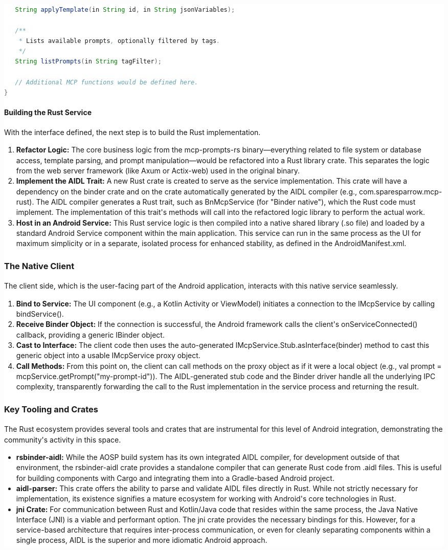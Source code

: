 ```java
   String applyTemplate(in String id, in String jsonVariables);

   /**
    * Lists available prompts, optionally filtered by tags.
    */
   String listPrompts(in String tagFilter);

   // Additional MCP functions would be defined here.
}
```

#### Building the Rust Service

With the interface defined, the next step is to build the Rust implementation.

1.  **Refactor Logic:** The core business logic from the mcp-prompts-rs binary—everything related to file system or database access, template parsing, and prompt manipulation—would be refactored into a Rust library crate. This separates the logic from the web server framework (like Axum or Actix-web) used in the original binary.
2.  **Implement the AIDL Trait:** A new Rust crate is created to serve as the service implementation. This crate will have a dependency on the binder crate and on the crate automatically generated by the AIDL compiler (e.g., com.sparesparrow.mcp-rust). The AIDL compiler generates a Rust trait, such as BnMcpService (for "Binder native"), which the Rust code must implement. The implementation of this trait's methods will call into the refactored logic library to perform the actual work.
3.  **Host in an Android Service:** This Rust service logic is then compiled into a native shared library (.so file) and loaded by a standard Android Service component within the main application. This service can run in the same process as the UI for maximum simplicity or in a separate, isolated process for enhanced stability, as defined in the AndroidManifest.xml.

### The Native Client

The client side, which is the user-facing part of the Android application, interacts with this native service seamlessly.

1.  **Bind to Service:** The UI component (e.g., a Kotlin Activity or ViewModel) initiates a connection to the IMcpService by calling bindService().
2.  **Receive Binder Object:** If the connection is successful, the Android framework calls the client's onServiceConnected() callback, providing a generic IBinder object.
3.  **Cast to Interface:** The client code then uses the auto-generated IMcpService.Stub.asInterface(binder) method to cast this generic object into a usable IMcpService proxy object.
4.  **Call Methods:** From this point on, the client can call methods on the proxy object as if it were a local object (e.g., val prompt = mcpService.getPrompt("my-prompt-id")). The AIDL-generated stub code and the Binder driver handle all the underlying IPC complexity, transparently forwarding the call to the Rust implementation in the service process and returning the result.

### Key Tooling and Crates

The Rust ecosystem provides several tools and crates that are instrumental for this level of Android integration, demonstrating the community's activity in this space.

*   **rsbinder-aidl:** While the AOSP build system has its own integrated AIDL compiler, for development outside of that environment, the rsbinder-aidl crate provides a standalone compiler that can generate Rust code from .aidl files. This is useful for building components with Cargo and integrating them into a Gradle-based Android project.
*   **aidl-parser:** This crate offers the ability to parse and validate AIDL files directly in Rust. While not strictly necessary for implementation, its existence signifies a mature ecosystem for working with Android's core technologies in Rust.
*   **jni Crate:** For communication between Rust and Kotlin/Java code that resides within the same process, the Java Native Interface (JNI) is a viable and performant option. The jni crate provides the necessary bindings for this. However, for a service-based architecture that requires inter-process communication, or even for cleanly separating components within a single process, AIDL is the superior and more idiomatic Android approach.
